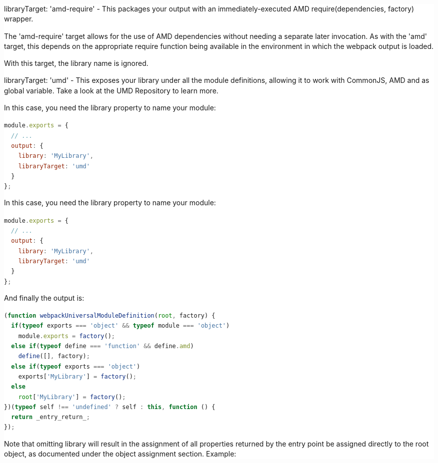 libraryTarget: 'amd-require' - This packages your output with an immediately-executed AMD require(dependencies, factory) wrapper.

The 'amd-require' target allows for the use of AMD dependencies without needing a separate later invocation. As with the 'amd' target, this depends on the appropriate require function being available in the environment in which the webpack output is loaded.

With this target, the library name is ignored.

libraryTarget: 'umd' - This exposes your library under all the module definitions, allowing it to work with CommonJS, AMD and as global variable. Take a look at the UMD Repository to learn more.

In this case, you need the library property to name your module:

``` js
module.exports = {
  // ...
  output: {
    library: 'MyLibrary',
    libraryTarget: 'umd'
  }
};
```

In this case, you need the library property to name your module:

``` js
module.exports = {
  // ...
  output: {
    library: 'MyLibrary',
    libraryTarget: 'umd'
  }
};
```

And finally the output is: 

``` js
(function webpackUniversalModuleDefinition(root, factory) {
  if(typeof exports === 'object' && typeof module === 'object') 
    module.exports = factory();
  else if(typeof define === 'function' && define.amd)
    define([], factory);
  else if(typeof exports === 'object') 
    exports['MyLibrary'] = factory();
  else 
    root['MyLibrary'] = factory(); 
})(typeof self !== 'undefined' ? self : this, function () {
  return _entry_return_;
});
```

Note that omitting library will result in the assignment of all properties returned by the entry point be assigned directly to the root object, as documented under the object assignment section. Example:
